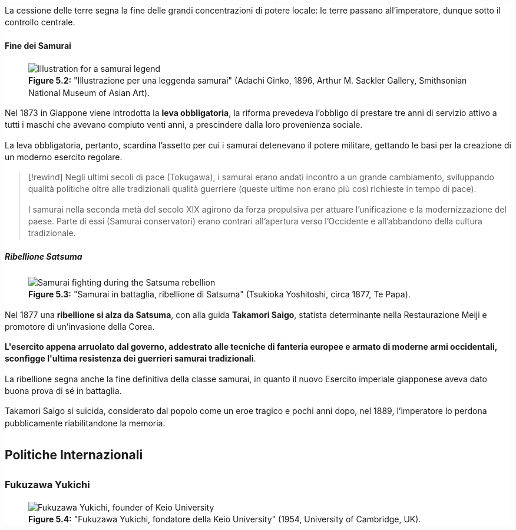 La cessione delle terre segna la fine delle grandi concentrazioni di potere locale: le terre passano all’imperatore, dunque sotto il controllo centrale.

#### Fine dei Samurai

<figure>
  <img src="path/to/image/samurai_legend.png" alt="Illustration for a samurai legend" style="width:100%;">
  <figcaption><b>Figure 5.2:</b> "Illustrazione per una leggenda samurai" (Adachi Ginko, 1896, Arthur M. Sackler Gallery, Smithsonian National Museum of Asian Art).</figcaption>
</figure>

Nel 1873 in Giappone viene introdotta la **leva obbligatoria**, la riforma prevedeva l’obbligo di prestare tre anni di servizio attivo a tutti i maschi che avevano compiuto venti anni, a prescindere dalla loro provenienza sociale.

La leva obbligatoria, pertanto, scardina l’assetto per cui i samurai detenevano il potere militare, gettando le basi per la creazione di un moderno esercito regolare.

>[!rewind]
>Negli ultimi secoli di pace (Tokugawa), i samurai erano andati incontro a un grande cambiamento, sviluppando qualità politiche oltre alle tradizionali qualità guerriere (queste ultime non erano più così richieste in tempo di pace).
>
> I samurai nella seconda metà del secolo XIX agirono da forza propulsiva per attuare l’unificazione e la modernizzazione del paese. Parte di essi (Samurai conservatori) erano contrari all’apertura verso l’Occidente e all’abbandono della cultura tradizionale.

##### Ribellione Satsuma

<figure>
  <img src="path/to/image/samurai_fighting.png" alt="Samurai fighting during the Satsuma rebellion" style="width:100%;">
  <figcaption><b>Figure 5.3:</b> "Samurai in battaglia, ribellione di Satsuma" (Tsukioka Yoshitoshi, circa 1877, Te Papa).</figcaption>
</figure>

Nel 1877 una **ribellione si alza da Satsuma**, con alla guida **Takamori Saigo**, statista determinante nella Restaurazione Meiji e promotore di un’invasione della Corea.

**L'esercito appena arruolato dal governo, addestrato alle tecniche di fanteria europee e armato di moderne armi occidentali, sconfigge l'ultima resistenza dei guerrieri samurai tradizionali**.

La ribellione segna anche la fine definitiva della classe samurai, in quanto il nuovo Esercito imperiale giapponese aveva dato buona prova di sé in battaglia.

Takamori Saigo si suicida, considerato dal popolo come un eroe tragico e pochi anni dopo, nel 1889, l’imperatore lo perdona pubblicamente riabilitandone la memoria.

## Politiche Internazionali

### Fukuzawa Yukichi

<figure>
  <img src="path/to/image/fukuzawa_yukichi.png" alt="Fukuzawa Yukichi, founder of Keio University" style="width:100%;">
  <figcaption><b>Figure 5.4:</b> "Fukuzawa Yukichi, fondatore della Keio University" (1954, University of Cambridge, UK).</figcaption>
</figure>
